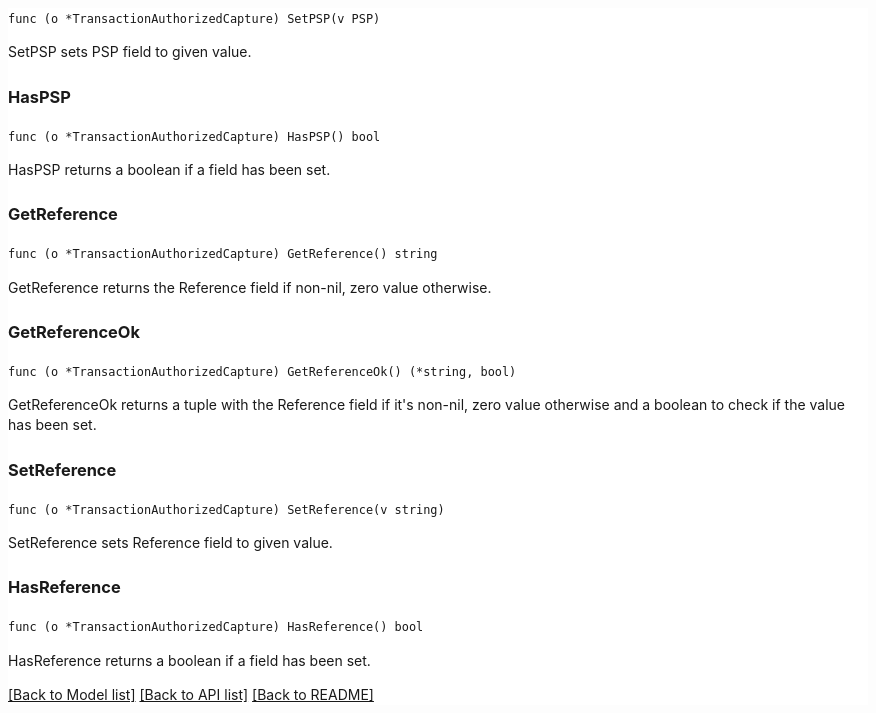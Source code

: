 `func (o *TransactionAuthorizedCapture) SetPSP(v PSP)`

SetPSP sets PSP field to given value.

### HasPSP

`func (o *TransactionAuthorizedCapture) HasPSP() bool`

HasPSP returns a boolean if a field has been set.

### GetReference

`func (o *TransactionAuthorizedCapture) GetReference() string`

GetReference returns the Reference field if non-nil, zero value otherwise.

### GetReferenceOk

`func (o *TransactionAuthorizedCapture) GetReferenceOk() (*string, bool)`

GetReferenceOk returns a tuple with the Reference field if it's non-nil, zero value otherwise
and a boolean to check if the value has been set.

### SetReference

`func (o *TransactionAuthorizedCapture) SetReference(v string)`

SetReference sets Reference field to given value.

### HasReference

`func (o *TransactionAuthorizedCapture) HasReference() bool`

HasReference returns a boolean if a field has been set.


[[Back to Model list]](../README.md#documentation-for-models) [[Back to API list]](../README.md#documentation-for-api-endpoints) [[Back to README]](../README.md)


